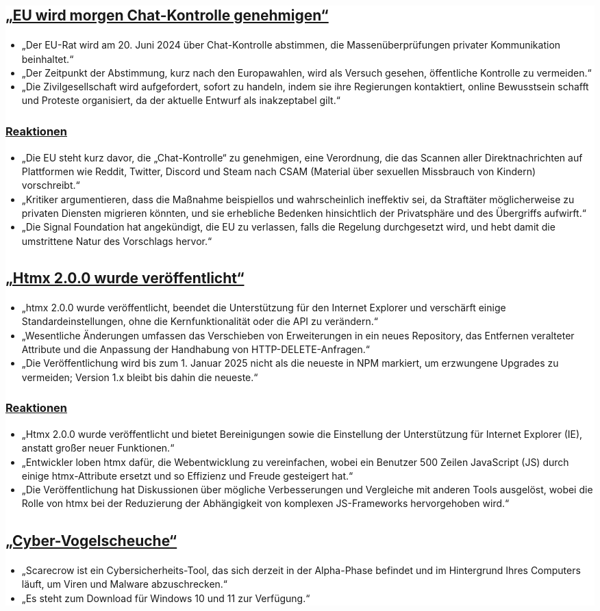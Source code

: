 ## [„EU wird morgen Chat-Kontrolle genehmigen“](https://www.patrick-breyer.de/en/council-to-greenlight-chat-control-take-action-now/)

- „Der EU-Rat wird am 20. Juni 2024 über Chat-Kontrolle abstimmen, die Massenüberprüfungen privater Kommunikation beinhaltet.“
- „Der Zeitpunkt der Abstimmung, kurz nach den Europawahlen, wird als Versuch gesehen, öffentliche Kontrolle zu vermeiden.“
- „Die Zivilgesellschaft wird aufgefordert, sofort zu handeln, indem sie ihre Regierungen kontaktiert, online Bewusstsein schafft und Proteste organisiert, da der aktuelle Entwurf als inakzeptabel gilt.“

### [Reaktionen](https://news.ycombinator.com/item?id=40710993)

- „Die EU steht kurz davor, die „Chat-Kontrolle“ zu genehmigen, eine Verordnung, die das Scannen aller Direktnachrichten auf Plattformen wie Reddit, Twitter, Discord und Steam nach CSAM (Material über sexuellen Missbrauch von Kindern) vorschreibt.“
- „Kritiker argumentieren, dass die Maßnahme beispiellos und wahrscheinlich ineffektiv sei, da Straftäter möglicherweise zu privaten Diensten migrieren könnten, und sie erhebliche Bedenken hinsichtlich der Privatsphäre und des Übergriffs aufwirft.“
- „Die Signal Foundation hat angekündigt, die EU zu verlassen, falls die Regelung durchgesetzt wird, und hebt damit die umstrittene Natur des Vorschlags hervor.“

## [„Htmx 2.0.0 wurde veröffentlicht“](https://htmx.org/posts/2024-06-17-htmx-2-0-0-is-released/)

- „htmx 2.0.0 wurde veröffentlicht, beendet die Unterstützung für den Internet Explorer und verschärft einige Standardeinstellungen, ohne die Kernfunktionalität oder die API zu verändern.“
- „Wesentliche Änderungen umfassen das Verschieben von Erweiterungen in ein neues Repository, das Entfernen veralteter Attribute und die Anpassung der Handhabung von HTTP-DELETE-Anfragen.“
- „Die Veröffentlichung wird bis zum 1. Januar 2025 nicht als die neueste in NPM markiert, um erzwungene Upgrades zu vermeiden; Version 1.x bleibt bis dahin die neueste.“

### [Reaktionen](https://news.ycombinator.com/item?id=40709769)

- „Htmx 2.0.0 wurde veröffentlicht und bietet Bereinigungen sowie die Einstellung der Unterstützung für Internet Explorer (IE), anstatt großer neuer Funktionen.“
- „Entwickler loben htmx dafür, die Webentwicklung zu vereinfachen, wobei ein Benutzer 500 Zeilen JavaScript (JS) durch einige htmx-Attribute ersetzt und so Effizienz und Freude gesteigert hat.“
- „Die Veröffentlichung hat Diskussionen über mögliche Verbesserungen und Vergleiche mit anderen Tools ausgelöst, wobei die Rolle von htmx bei der Reduzierung der Abhängigkeit von komplexen JS-Frameworks hervorgehoben wird.“

## [„Cyber-Vogelscheuche“](https://www.cyberscarecrow.com/)

- „Scarecrow ist ein Cybersicherheits-Tool, das sich derzeit in der Alpha-Phase befindet und im Hintergrund Ihres Computers läuft, um Viren und Malware abzuschrecken.“
- „Es steht zum Download für Windows 10 und 11 zur Verfügung.“
